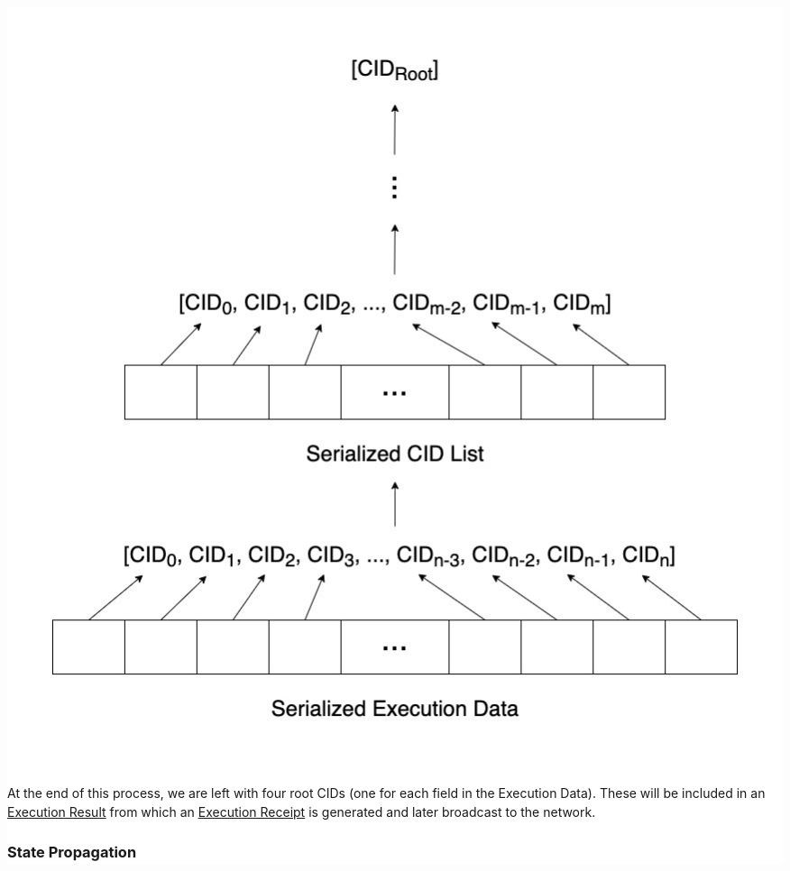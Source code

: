 ![Execution Data Blob Tree](blob-tree.jpeg)

At the end of this process, we are left with four root CIDs (one for each field in the Execution Data). These will be included in an [Execution Result](https://github.com/onflow/flow-go/blob/master/model/flow/execution_result.go) from which an [Execution Receipt](https://github.com/onflow/flow-go/blob/master/model/flow/execution_receipt.go) is generated and later broadcast to the network.

### State Propagation
